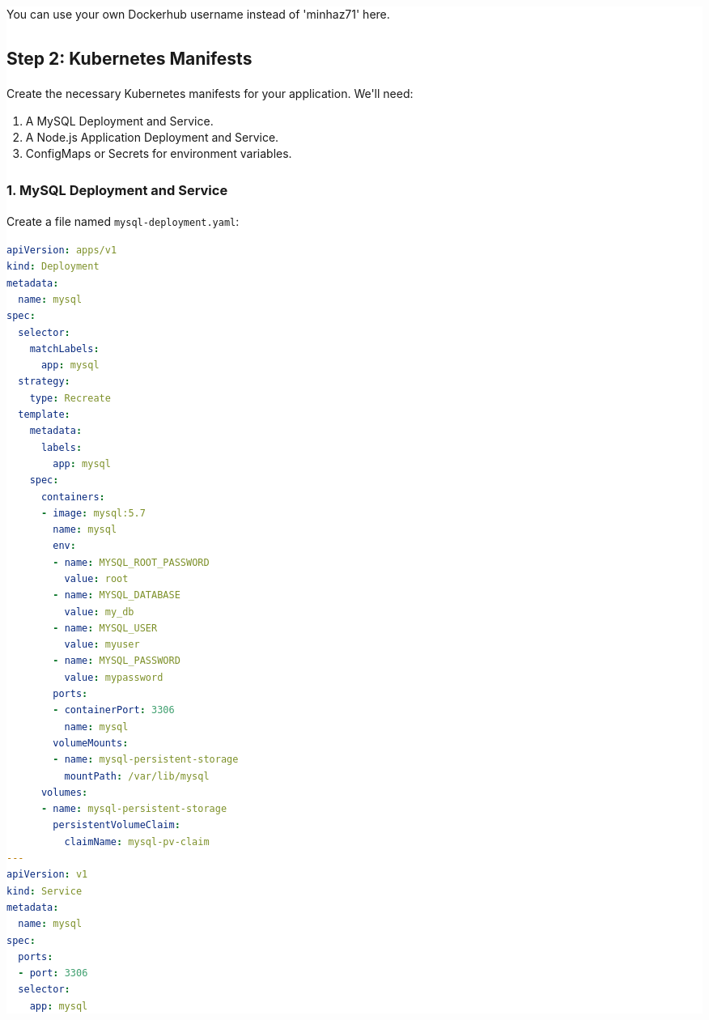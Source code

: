 You can use your own Dockerhub username instead of 'minhaz71' here.

## Step 2: Kubernetes Manifests

Create the necessary Kubernetes manifests for your application. We'll need:

1. A MySQL Deployment and Service.
2. A Node.js Application Deployment and Service.
3. ConfigMaps or Secrets for environment variables.

### 1. MySQL Deployment and Service

Create a file named `mysql-deployment.yaml`:

```yaml
apiVersion: apps/v1
kind: Deployment
metadata:
  name: mysql
spec:
  selector:
    matchLabels:
      app: mysql
  strategy:
    type: Recreate
  template:
    metadata:
      labels:
        app: mysql
    spec:
      containers:
      - image: mysql:5.7
        name: mysql
        env:
        - name: MYSQL_ROOT_PASSWORD
          value: root
        - name: MYSQL_DATABASE
          value: my_db
        - name: MYSQL_USER
          value: myuser
        - name: MYSQL_PASSWORD
          value: mypassword
        ports:
        - containerPort: 3306
          name: mysql
        volumeMounts:
        - name: mysql-persistent-storage
          mountPath: /var/lib/mysql
      volumes:
      - name: mysql-persistent-storage
        persistentVolumeClaim:
          claimName: mysql-pv-claim
---
apiVersion: v1
kind: Service
metadata:
  name: mysql
spec:
  ports:
  - port: 3306
  selector:
    app: mysql
```
